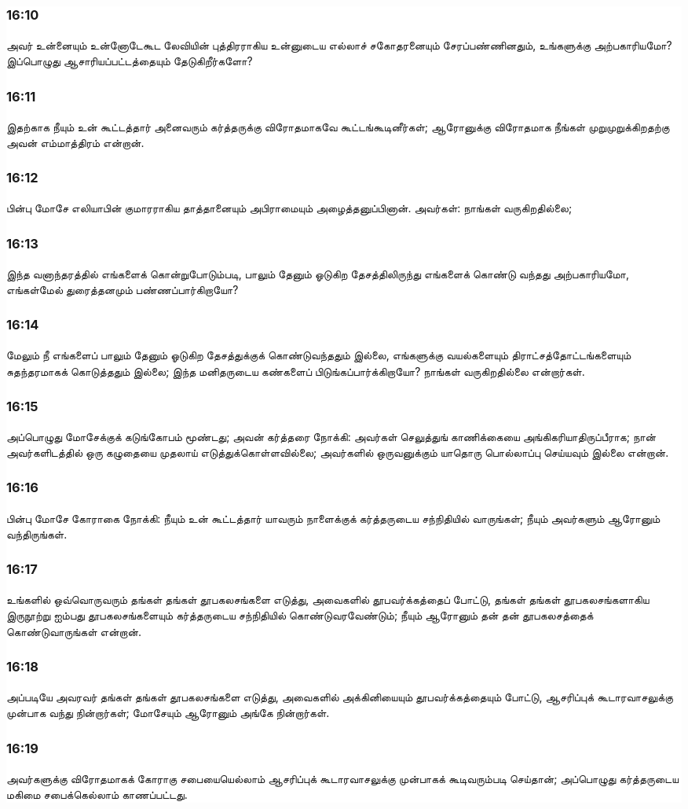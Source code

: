 ###  16:10

அவர் உன்னையும் உன்னோடேகூட லேவியின் புத்திரராகிய உன்னுடைய எல்லாச் சகோதரனையும் சேரப்பண்ணினதும், உங்களுக்கு அற்பகாரியமோ? இப்பொழுது ஆசாரியப்பட்டத்தையும் தேடுகிறீர்களோ?

###  16:11

இதற்காக நீயும் உன் கூட்டத்தார் அனைவரும் கர்த்தருக்கு விரோதமாகவே கூட்டங்கூடினீர்கள்; ஆரோனுக்கு விரோதமாக நீங்கள் முறுமுறுக்கிறதற்கு அவன் எம்மாத்திரம் என்றான்.

###  16:12

பின்பு மோசே எலியாபின் குமாரராகிய தாத்தானையும் அபிராமையும் அழைத்தனுப்பினான். அவர்கள்: நாங்கள் வருகிறதில்லை;

###  16:13

இந்த வனாந்தரத்தில் எங்களைக் கொன்றுபோடும்படி, பாலும் தேனும் ஓடுகிற தேசத்திலிருந்து எங்களைக் கொண்டு வந்தது அற்பகாரியமோ, எங்கள்மேல் துரைத்தனமும் பண்ணப்பார்கிறாயோ?

###  16:14

மேலும் நீ எங்களைப் பாலும் தேனும் ஓடுகிற தேசத்துக்குக் கொண்டுவந்ததும் இல்லை, எங்களுக்கு வயல்களையும் திராட்சத்தோட்டங்களையும் சுதந்தரமாகக் கொடுத்ததும் இல்லை; இந்த மனிதருடைய கண்களைப் பிடுங்கப்பார்க்கிறாயோ? நாங்கள் வருகிறதில்லை என்றார்கள்.

###  16:15

அப்பொழுது மோசேக்குக் கடுங்கோபம் மூண்டது; அவன் கர்த்தரை நோக்கி: அவர்கள் செலுத்துங் காணிக்கையை அங்கிகரியாதிருப்பீராக; நான் அவர்களிடத்தில் ஒரு கழுதையை முதலாய் எடுத்துக்கொள்ளவில்லை; அவர்களில் ஒருவனுக்கும் யாதொரு பொல்லாப்பு செய்யவும் இல்லை என்றான்.

###  16:16

பின்பு மோசே கோராகை நோக்கி: நீயும் உன் கூட்டத்தார் யாவரும் நாளைக்குக் கர்த்தருடைய சந்நிதியில் வாருங்கள்; நீயும் அவர்களும் ஆரோனும் வந்திருங்கள்.

###  16:17

உங்களில் ஒவ்வொருவரும் தங்கள் தங்கள் தூபகலசங்களை எடுத்து, அவைகளில் தூபவர்க்கத்தைப் போட்டு, தங்கள் தங்கள் தூபகலசங்களாகிய இருநூற்று ஐம்பது தூபகலசங்களையும் கர்த்தருடைய சந்நிதியில் கொண்டுவரவேண்டும்; நீயும் ஆரோனும் தன் தன் தூபகலசத்தைக் கொண்டுவாருங்கள் என்றான்.

###  16:18

அப்படியே அவரவர் தங்கள் தங்கள் தூபகலசங்களை எடுத்து, அவைகளில் அக்கினியையும் தூபவர்க்கத்தையும் போட்டு, ஆசரிப்புக் கூடாரவாசலுக்கு முன்பாக வந்து நின்றார்கள்; மோசேயும் ஆரோனும் அங்கே நின்றார்கள்.

###  16:19

அவர்களுக்கு விரோதமாகக் கோராகு சபையையெல்லாம் ஆசரிப்புக் கூடாரவாசலுக்கு முன்பாகக் கூடிவரும்படி செய்தான்; அப்பொழுது கர்த்தருடைய மகிமை சபைக்கெல்லாம் காணப்பட்டது.
